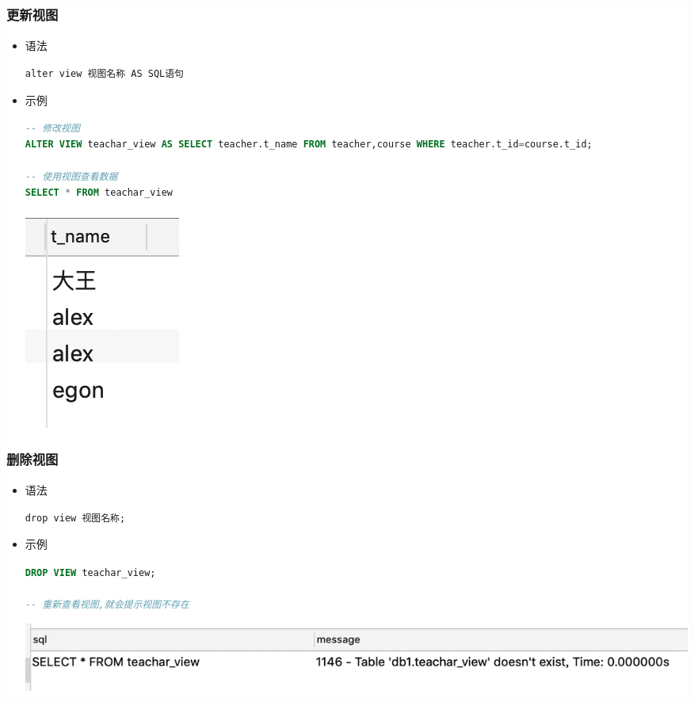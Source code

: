 ### 更新视图

- 语法

  ```
  alter view 视图名称 AS SQL语句
  ```

- 示例

  ```sql
  -- 修改视图
  ALTER VIEW teachar_view AS SELECT teacher.t_name FROM teacher,course WHERE teacher.t_id=course.t_id;
  
  -- 使用视图查看数据
  SELECT * FROM teachar_view
  ```

  ![](pics/02.png)

### 删除视图

- 语法

  ```
  drop view 视图名称;
  ```

- 示例

  ```sql
  DROP VIEW teachar_view;
  
  -- 重新查看视图,就会提示视图不存在
  ```

  ![](pics/03.png)
